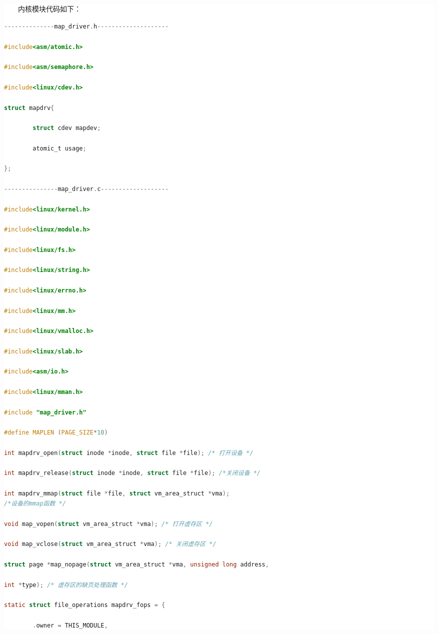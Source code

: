 &emsp;&emsp;内核模块代码如下：

```c
--------------map_driver.h--------------------

#include<asm/atomic.h>

#include<asm/semaphore.h>

#include<linux/cdev.h>

struct mapdrv{

		struct cdev mapdev;

		atomic_t usage;

};

---------------map_driver.c-------------------

#include<linux/kernel.h>

#include<linux/module.h>

#include<linux/fs.h>

#include<linux/string.h>

#include<linux/errno.h>

#include<linux/mm.h>

#include<linux/vmalloc.h>

#include<linux/slab.h>

#include<asm/io.h>

#include<linux/mman.h>

#include "map_driver.h"

#define MAPLEN (PAGE_SIZE*10)

int mapdrv_open(struct inode *inode, struct file *file); /* 打开设备 */

int mapdrv_release(struct inode *inode, struct file *file); /*关闭设备 */

int mapdrv_mmap(struct file *file, struct vm_area_struct *vma);
/*设备的mmap函数 */

void map_vopen(struct vm_area_struct *vma); /* 打开虚存区 */

void map_vclose(struct vm_area_struct *vma); /* 关闭虚存区 */

struct page *map_nopage(struct vm_area_struct *vma, unsigned long address,

int *type); /* 虚存区的缺页处理函数 */

static struct file_operations mapdrv_fops = {

		.owner = THIS_MODULE,

```